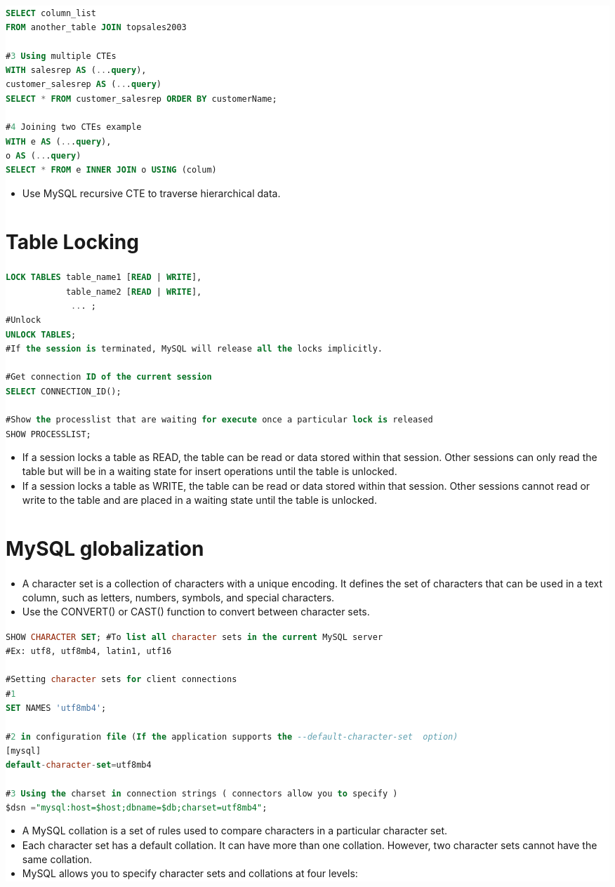 ```sql
SELECT column_list
FROM another_table JOIN topsales2003

#3 Using multiple CTEs
WITH salesrep AS (...query),
customer_salesrep AS (...query)
SELECT * FROM customer_salesrep ORDER BY customerName;

#4 Joining two CTEs example
WITH e AS (...query),
o AS (...query)
SELECT * FROM e INNER JOIN o USING (colum)
```
- Use MySQL recursive CTE to traverse hierarchical data.

# Table Locking

```sql
LOCK TABLES table_name1 [READ | WRITE], 
            table_name2 [READ | WRITE],
             ... ;
#Unlock
UNLOCK TABLES;
#If the session is terminated, MySQL will release all the locks implicitly.

#Get connection ID of the current session
SELECT CONNECTION_ID();

#Show the processlist that are waiting for execute once a particular lock is released
SHOW PROCESSLIST;
```
- If a session locks a table as READ, the table can be read or data stored within that session. Other sessions can only read the table but will be in a waiting state for insert operations until the table is unlocked.
- If a session locks a table as WRITE, the table can be read or data stored within that session. Other sessions cannot read or write to the table and are placed in a waiting state until the table is unlocked.

# MySQL globalization

- A character set is a collection of characters with a unique encoding. It defines the set of characters that can be used in a text column, such as letters, numbers, symbols, and special characters.
- Use the CONVERT() or CAST() function to convert between character sets.

```sql
SHOW CHARACTER SET; #To list all character sets in the current MySQL server
#Ex: utf8, utf8mb4, latin1, utf16

#Setting character sets for client connections
#1
SET NAMES 'utf8mb4';

#2 in configuration file (If the application supports the --default-character-set  option)
[mysql]
default-character-set=utf8mb4

#3 Using the charset in connection strings ( connectors allow you to specify )
$dsn ="mysql:host=$host;dbname=$db;charset=utf8mb4";
```
- A MySQL collation is a set of rules used to compare characters in a particular character set.
- Each character set has a default collation. It can have more than one collation. However, two character sets cannot have the same collation.
- MySQL allows you to specify character sets and collations at four levels: